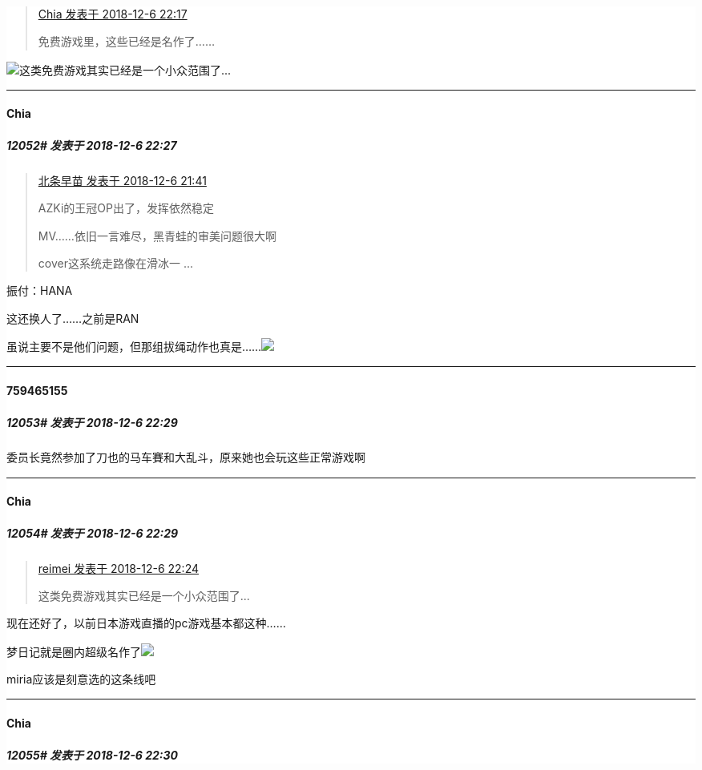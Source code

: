 
<blockquote><a href="httphttps://bbs.saraba1st.com/2b/forum.php?mod=redirect&amp;goto=findpost&amp;pid=41855382&amp;ptid=1749659" target="_blank">Chia 发表于 2018-12-6 22:17</a>

免费游戏里，这些已经是名作了……</blockquote>
<img src="https://static.saraba1st.com/image/smiley/face2017/018.png" referrerpolicy="no-referrer">这类免费游戏其实已经是一个小众范围了...


*****

####  Chia  
##### 12052#       发表于 2018-12-6 22:27


<blockquote><a href="httphttps://bbs.saraba1st.com/2b/forum.php?mod=redirect&amp;goto=findpost&amp;pid=41855007&amp;ptid=1749659" target="_blank">北条早苗 发表于 2018-12-6 21:41</a>

AZKi的王冠OP出了，发挥依然稳定

MV……依旧一言难尽，黑青蛙的审美问题很大啊

cover这系统走路像在滑冰一 ...</blockquote>
振付：HANA

这还换人了……之前是RAN


虽说主要不是他们问题，但那组拔绳动作也真是……<img src="https://static.saraba1st.com/image/smiley/face2017/068.png" referrerpolicy="no-referrer">


*****

####  759465155  
##### 12053#       发表于 2018-12-6 22:29


委员长竟然参加了刀也的马车賽和大乱斗，原来她也会玩这些正常游戏啊


*****

####  Chia  
##### 12054#       发表于 2018-12-6 22:29


<blockquote><a href="httphttps://bbs.saraba1st.com/2b/forum.php?mod=redirect&amp;goto=findpost&amp;pid=41855443&amp;ptid=1749659" target="_blank">reimei 发表于 2018-12-6 22:24</a>

这类免费游戏其实已经是一个小众范围了...</blockquote>
现在还好了，以前日本游戏直播的pc游戏基本都这种……

梦日记就是圈内超级名作了<img src="https://static.saraba1st.com/image/smiley/face2017/068.png" referrerpolicy="no-referrer">


miria应该是刻意选的这条线吧


*****

####  Chia  
##### 12055#       发表于 2018-12-6 22:30
